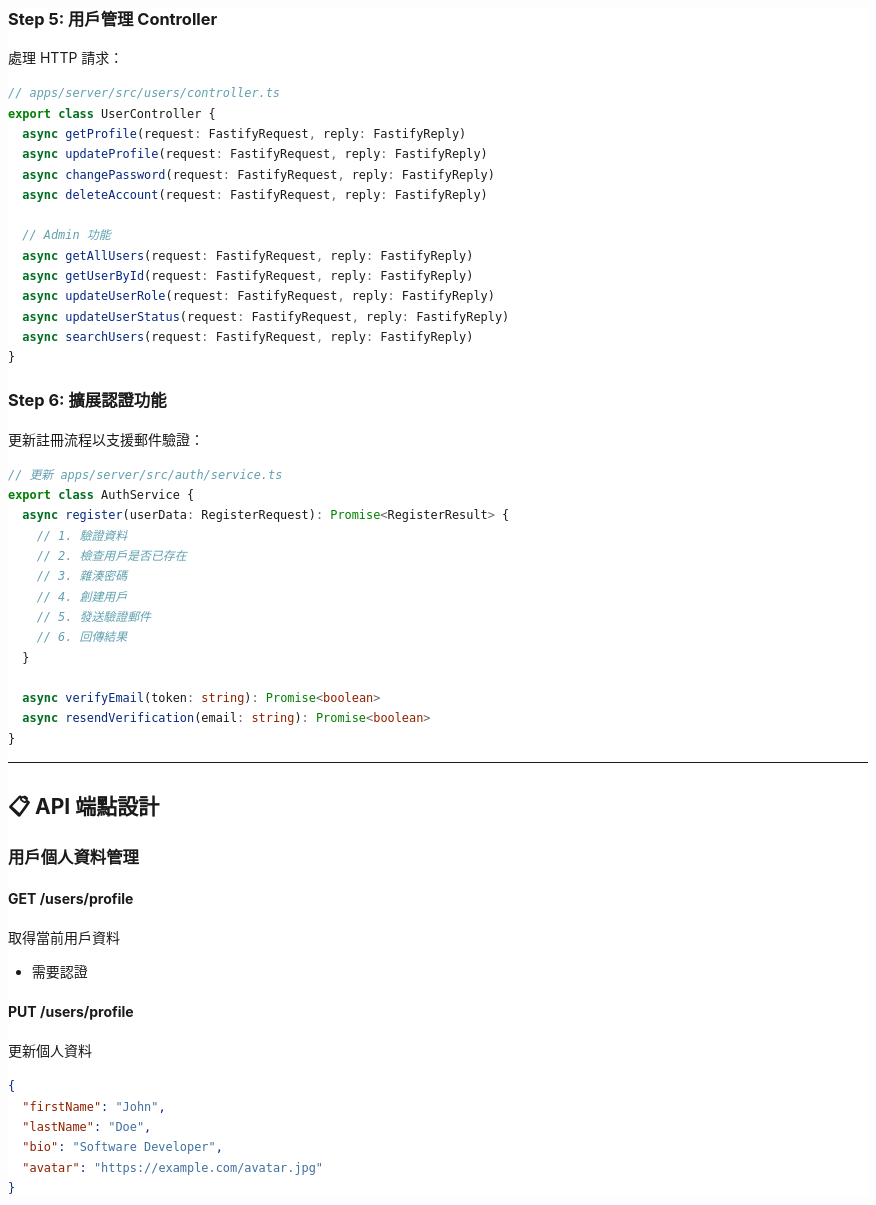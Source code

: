 ### Step 5: 用戶管理 Controller
處理 HTTP 請求：

```typescript
// apps/server/src/users/controller.ts
export class UserController {
  async getProfile(request: FastifyRequest, reply: FastifyReply)
  async updateProfile(request: FastifyRequest, reply: FastifyReply)
  async changePassword(request: FastifyRequest, reply: FastifyReply)
  async deleteAccount(request: FastifyRequest, reply: FastifyReply)
  
  // Admin 功能
  async getAllUsers(request: FastifyRequest, reply: FastifyReply)
  async getUserById(request: FastifyRequest, reply: FastifyReply)
  async updateUserRole(request: FastifyRequest, reply: FastifyReply)
  async updateUserStatus(request: FastifyRequest, reply: FastifyReply)
  async searchUsers(request: FastifyRequest, reply: FastifyReply)
}
```

### Step 6: 擴展認證功能
更新註冊流程以支援郵件驗證：

```typescript
// 更新 apps/server/src/auth/service.ts
export class AuthService {
  async register(userData: RegisterRequest): Promise<RegisterResult> {
    // 1. 驗證資料
    // 2. 檢查用戶是否已存在
    // 3. 雜湊密碼
    // 4. 創建用戶
    // 5. 發送驗證郵件
    // 6. 回傳結果
  }
  
  async verifyEmail(token: string): Promise<boolean>
  async resendVerification(email: string): Promise<boolean>
}
```

---

## 📋 API 端點設計

### 用戶個人資料管理

#### GET /users/profile
取得當前用戶資料
- 需要認證

#### PUT /users/profile
更新個人資料
```json
{
  "firstName": "John",
  "lastName": "Doe", 
  "bio": "Software Developer",
  "avatar": "https://example.com/avatar.jpg"
}
```
